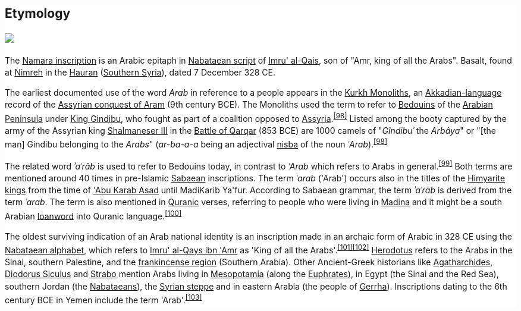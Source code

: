 ## Etymology

[![](https://upload.wikimedia.org/wikipedia/commons/thumb/9/97/Epitaph_Imru-l-Qays_Louvre_AO4083.jpg/300px-Epitaph_Imru-l-Qays_Louvre_AO4083.jpg)](https://en.wikipedia.org/wiki/File:Epitaph_Imru-l-Qays_Louvre_AO4083.jpg)

The [Namara inscription](https://en.wikipedia.org/wiki/Namara_inscription "Namara inscription") is an Arabic epitaph in [Nabataean script](https://en.wikipedia.org/wiki/Nabataean_script "Nabataean script") of [Imru' al-Qais](https://en.wikipedia.org/wiki/Imru%27_al-Qais "Imru' al-Qais"), son of "Amr, king of all the Arabs". Basalt, found at [Nimreh](https://en.wikipedia.org/wiki/Nimreh "Nimreh") in the [Hauran](https://en.wikipedia.org/wiki/Hauran "Hauran") ([Southern Syria](https://en.wikipedia.org/wiki/Southern_Syria "Southern Syria")), dated 7 December 328 CE.

The earliest documented use of the word _Arab_ in reference to a people appears in the [Kurkh Monoliths](https://en.wikipedia.org/wiki/Kurkh_Monoliths "Kurkh Monoliths"), an [Akkadian-language](https://en.wikipedia.org/wiki/Akkadian_language "Akkadian language") record of the [Assyrian conquest of Aram](https://en.wikipedia.org/wiki/Assyrian_conquest_of_Aram "Assyrian conquest of Aram") (9th century BCE). The Monoliths used the term to refer to [Bedouins](https://en.wikipedia.org/wiki/Bedouin "Bedouin") of the [Arabian Peninsula](https://en.wikipedia.org/wiki/Arabian_Peninsula "Arabian Peninsula") under [King Gindibu](https://en.wikipedia.org/wiki/Gindibu "Gindibu"), who fought as part of a coalition opposed to [Assyria](https://en.wikipedia.org/wiki/Assyria "Assyria").<sup id="cite_ref-Retsop105_101-0"><a href="https://en.wikipedia.org/wiki/Arabs#cite_note-Retsop105-101">[98]</a></sup> Listed among the booty captured by the army of the Assyrian king [Shalmaneser III](https://en.wikipedia.org/wiki/Shalmaneser_III "Shalmaneser III") in the [Battle of Qarqar](https://en.wikipedia.org/wiki/Battle_of_Qarqar "Battle of Qarqar") (853 BCE) are 1000 camels of "_Gîndibuʾ_ the _Arbâya_" or "\[the man\] Gindibu belonging to the _Arabs_" (_ar-ba-a-a_ being an adjectival [nisba](https://en.wikipedia.org/wiki/Arabic_nouns_and_adjectives#Nisba "Arabic nouns and adjectives") of the noun _ʿArab_).<sup id="cite_ref-Retsop105_101-1"><a href="https://en.wikipedia.org/wiki/Arabs#cite_note-Retsop105-101">[98]</a></sup>

The related word _ʾaʿrāb_ is used to refer to Bedouins today, in contrast to _ʿArab_ which refers to Arabs in general.<sup id="cite_ref-102"><a href="https://en.wikipedia.org/wiki/Arabs#cite_note-102">[99]</a></sup> Both terms are mentioned around 40 times in pre-Islamic [Sabaean](https://en.wikipedia.org/wiki/Sabaean_language "Sabaean language") inscriptions. The term _ʿarab_ ('Arab') occurs also in the titles of the [Himyarite kings](https://en.wikipedia.org/wiki/Himyarite_Kingdom "Himyarite Kingdom") from the time of ['Abu Karab Asad](https://en.wikipedia.org/wiki/Tubba_Abu_Karab_As%27ad "Tubba Abu Karab As'ad") until MadiKarib Ya'fur. According to Sabaean grammar, the term _ʾaʿrāb_ is derived from the term _ʿarab_. The term is also mentioned in [Quranic](https://en.wikipedia.org/wiki/Quran "Quran") verses, referring to people who were living in [Madina](https://en.wikipedia.org/wiki/Medina "Medina") and it might be a south Arabian [loanword](https://en.wikipedia.org/wiki/Loanword "Loanword") into Quranic language.<sup id="cite_ref-103"><a href="https://en.wikipedia.org/wiki/Arabs#cite_note-103">[100]</a></sup>

The oldest surviving indication of an Arab national identity is an inscription made in an archaic form of Arabic in 328 CE using the [Nabataean alphabet](https://en.wikipedia.org/wiki/Nabataean_alphabet "Nabataean alphabet"), which refers to [Imru' al-Qays ibn 'Amr](https://en.wikipedia.org/wiki/Imru%27_al-Qays_ibn_%27Amr "Imru' al-Qays ibn 'Amr") as 'King of all the Arabs'.<sup id="cite_ref-104"><a href="https://en.wikipedia.org/wiki/Arabs#cite_note-104">[101]</a></sup><sup id="cite_ref-105"><a href="https://en.wikipedia.org/wiki/Arabs#cite_note-105">[102]</a></sup> [Herodotus](https://en.wikipedia.org/wiki/Herodotus "Herodotus") refers to the Arabs in the Sinai, southern Palestine, and the [frankincense region](https://en.wikipedia.org/wiki/Land_of_Frankincense "Land of Frankincense") (Southern Arabia). Other Ancient-Greek historians like [Agatharchides](https://en.wikipedia.org/wiki/Agatharchides "Agatharchides"), [Diodorus Siculus](https://en.wikipedia.org/wiki/Diodorus_Siculus "Diodorus Siculus") and [Strabo](https://en.wikipedia.org/wiki/Strabo "Strabo") mention Arabs living in [Mesopotamia](https://en.wikipedia.org/wiki/Mesopotamia "Mesopotamia") (along the [Euphrates](https://en.wikipedia.org/wiki/Euphrates "Euphrates")), in Egypt (the Sinai and the Red Sea), southern Jordan (the [Nabataeans](https://en.wikipedia.org/wiki/Nabataeans "Nabataeans")), the [Syrian steppe](https://en.wikipedia.org/wiki/Syrian_steppe "Syrian steppe") and in eastern Arabia (the people of [Gerrha](https://en.wikipedia.org/wiki/Gerrha "Gerrha")). Inscriptions dating to the 6th century BCE in Yemen include the term 'Arab'.<sup id="cite_ref-106"><a href="https://en.wikipedia.org/wiki/Arabs#cite_note-106">[103]</a></sup>
